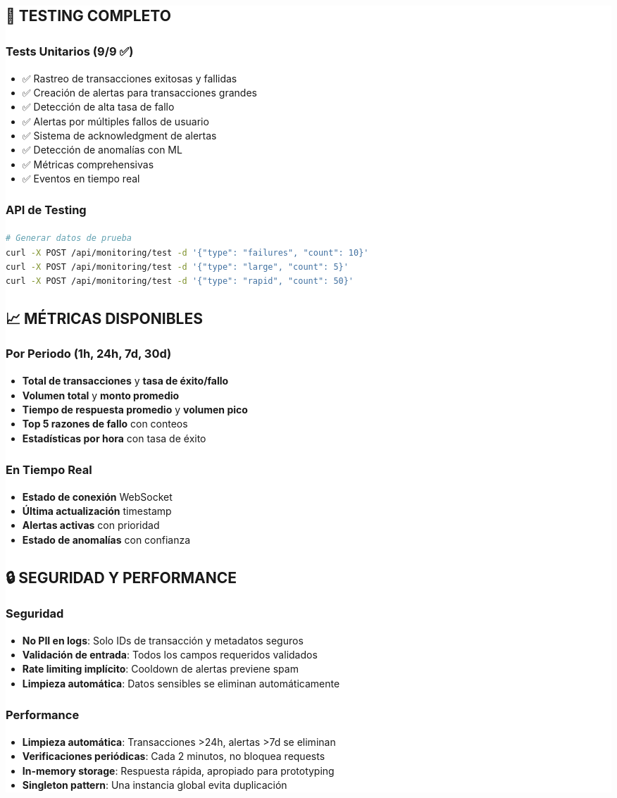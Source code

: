 ## 🧪 TESTING COMPLETO

### Tests Unitarios (9/9 ✅)
- ✅ Rastreo de transacciones exitosas y fallidas
- ✅ Creación de alertas para transacciones grandes
- ✅ Detección de alta tasa de fallo
- ✅ Alertas por múltiples fallos de usuario
- ✅ Sistema de acknowledgment de alertas
- ✅ Detección de anomalías con ML
- ✅ Métricas comprehensivas
- ✅ Eventos en tiempo real

### API de Testing
```bash
# Generar datos de prueba
curl -X POST /api/monitoring/test -d '{"type": "failures", "count": 10}'
curl -X POST /api/monitoring/test -d '{"type": "large", "count": 5}'
curl -X POST /api/monitoring/test -d '{"type": "rapid", "count": 50}'
```

## 📈 MÉTRICAS DISPONIBLES

### Por Periodo (1h, 24h, 7d, 30d)
- **Total de transacciones** y **tasa de éxito/fallo**
- **Volumen total** y **monto promedio**
- **Tiempo de respuesta promedio** y **volumen pico**
- **Top 5 razones de fallo** con conteos
- **Estadísticas por hora** con tasa de éxito

### En Tiempo Real
- **Estado de conexión** WebSocket
- **Última actualización** timestamp
- **Alertas activas** con prioridad
- **Estado de anomalías** con confianza

## 🔒 SEGURIDAD Y PERFORMANCE

### Seguridad
- **No PII en logs**: Solo IDs de transacción y metadatos seguros
- **Validación de entrada**: Todos los campos requeridos validados
- **Rate limiting implícito**: Cooldown de alertas previene spam
- **Limpieza automática**: Datos sensibles se eliminan automáticamente

### Performance
- **Limpieza automática**: Transacciones >24h, alertas >7d se eliminan
- **Verificaciones periódicas**: Cada 2 minutos, no bloquea requests
- **In-memory storage**: Respuesta rápida, apropiado para prototyping
- **Singleton pattern**: Una instancia global evita duplicación
